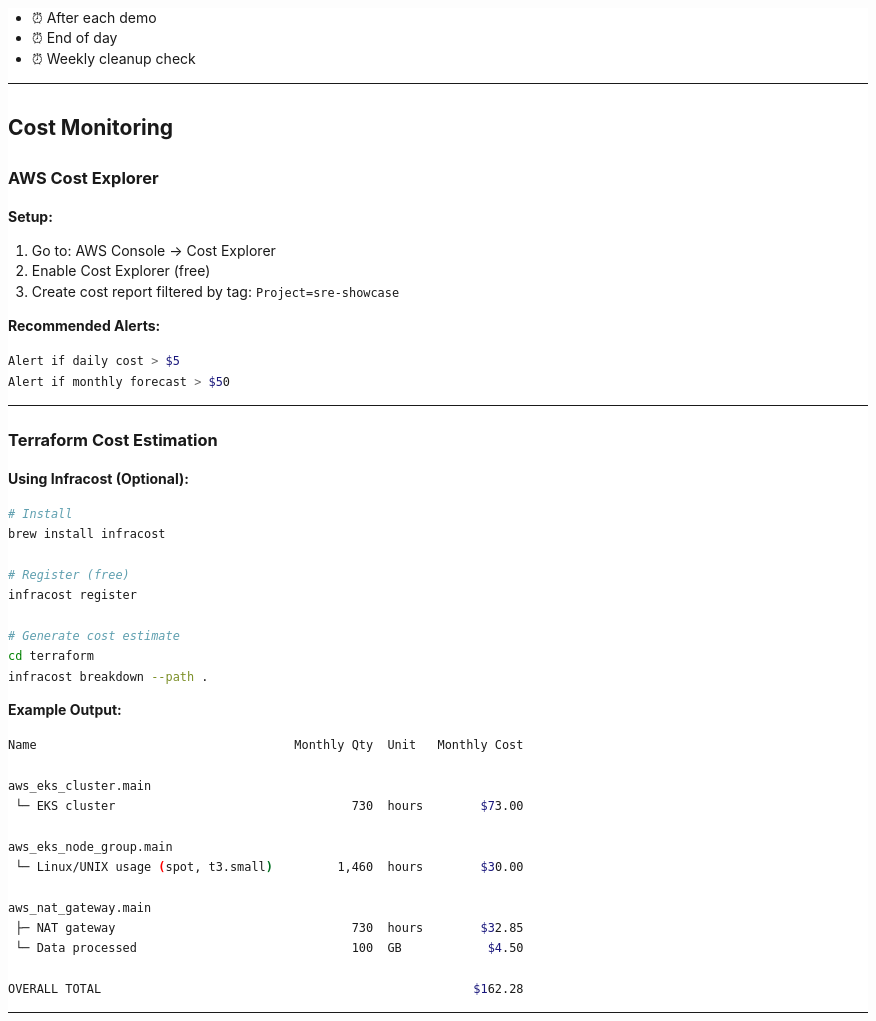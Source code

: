 - ⏰ After each demo
- ⏰ End of day
- ⏰ Weekly cleanup check

---

## Cost Monitoring

### AWS Cost Explorer

**Setup:**

1. Go to: AWS Console → Cost Explorer
2. Enable Cost Explorer (free)
3. Create cost report filtered by tag: `Project=sre-showcase`

**Recommended Alerts:**

```bash
Alert if daily cost > $5
Alert if monthly forecast > $50
```

---

### Terraform Cost Estimation

**Using Infracost (Optional):**

```bash
# Install
brew install infracost

# Register (free)
infracost register

# Generate cost estimate
cd terraform
infracost breakdown --path .
```

**Example Output:**

```bash
Name                                    Monthly Qty  Unit   Monthly Cost

aws_eks_cluster.main
 └─ EKS cluster                                 730  hours        $73.00

aws_eks_node_group.main
 └─ Linux/UNIX usage (spot, t3.small)         1,460  hours        $30.00

aws_nat_gateway.main
 ├─ NAT gateway                                 730  hours        $32.85
 └─ Data processed                              100  GB            $4.50

OVERALL TOTAL                                                    $162.28
```

---